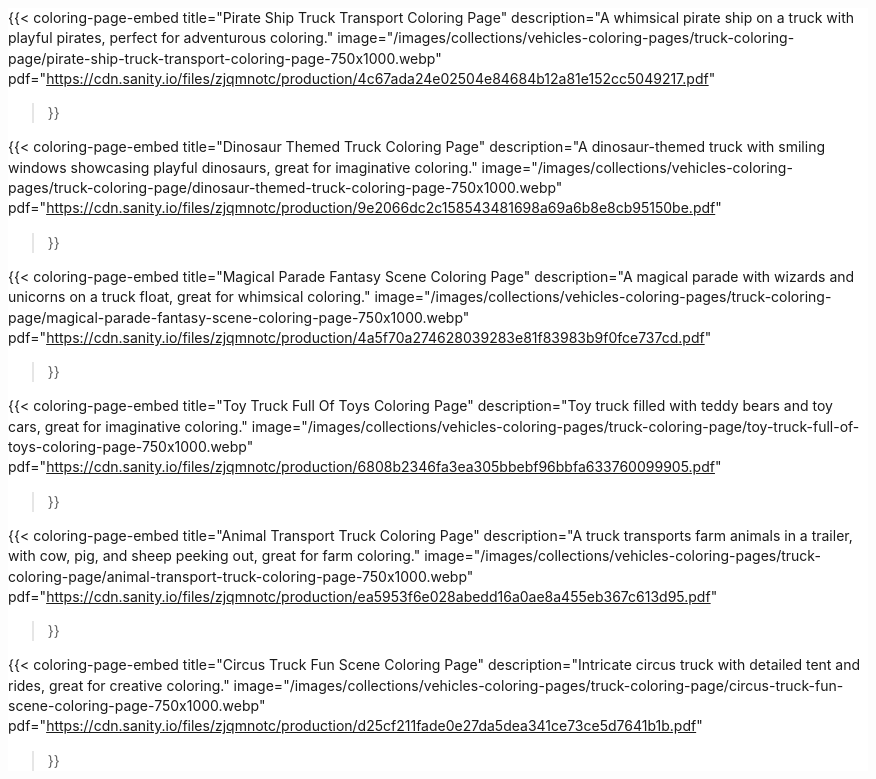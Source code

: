 
{{< coloring-page-embed
  title="Pirate Ship Truck Transport Coloring Page"
  description="A whimsical pirate ship on a truck with playful pirates, perfect for adventurous coloring."
  image="/images/collections/vehicles-coloring-pages/truck-coloring-page/pirate-ship-truck-transport-coloring-page-750x1000.webp"
  pdf="https://cdn.sanity.io/files/zjqmnotc/production/4c67ada24e02504e84684b12a81e152cc5049217.pdf"
>}}


{{< coloring-page-embed
  title="Dinosaur Themed Truck Coloring Page"
  description="A dinosaur-themed truck with smiling windows showcasing playful dinosaurs, great for imaginative coloring."
  image="/images/collections/vehicles-coloring-pages/truck-coloring-page/dinosaur-themed-truck-coloring-page-750x1000.webp"
  pdf="https://cdn.sanity.io/files/zjqmnotc/production/9e2066dc2c158543481698a69a6b8e8cb95150be.pdf"
>}}


{{< coloring-page-embed
  title="Magical Parade Fantasy Scene Coloring Page"
  description="A magical parade with wizards and unicorns on a truck float, great for whimsical coloring."
  image="/images/collections/vehicles-coloring-pages/truck-coloring-page/magical-parade-fantasy-scene-coloring-page-750x1000.webp"
  pdf="https://cdn.sanity.io/files/zjqmnotc/production/4a5f70a274628039283e81f83983b9f0fce737cd.pdf"
>}}


{{< coloring-page-embed
  title="Toy Truck Full Of Toys Coloring Page"
  description="Toy truck filled with teddy bears and toy cars, great for imaginative coloring."
  image="/images/collections/vehicles-coloring-pages/truck-coloring-page/toy-truck-full-of-toys-coloring-page-750x1000.webp"
  pdf="https://cdn.sanity.io/files/zjqmnotc/production/6808b2346fa3ea305bbebf96bbfa633760099905.pdf"
>}}


{{< coloring-page-embed
  title="Animal Transport Truck Coloring Page"
  description="A truck transports farm animals in a trailer, with cow, pig, and sheep peeking out, great for farm coloring."
  image="/images/collections/vehicles-coloring-pages/truck-coloring-page/animal-transport-truck-coloring-page-750x1000.webp"
  pdf="https://cdn.sanity.io/files/zjqmnotc/production/ea5953f6e028abedd16a0ae8a455eb367c613d95.pdf"
>}}


{{< coloring-page-embed
  title="Circus Truck Fun Scene Coloring Page"
  description="Intricate circus truck with detailed tent and rides, great for creative coloring."
  image="/images/collections/vehicles-coloring-pages/truck-coloring-page/circus-truck-fun-scene-coloring-page-750x1000.webp"
  pdf="https://cdn.sanity.io/files/zjqmnotc/production/d25cf211fade0e27da5dea341ce73ce5d7641b1b.pdf"
>}}
